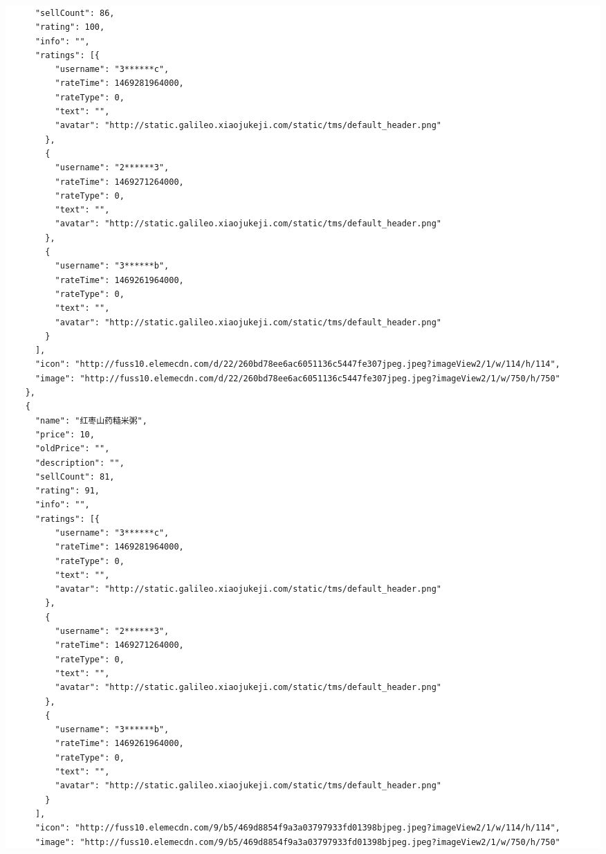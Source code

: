           "sellCount": 86,
          "rating": 100,
          "info": "",
          "ratings": [{
              "username": "3******c",
              "rateTime": 1469281964000,
              "rateType": 0,
              "text": "",
              "avatar": "http://static.galileo.xiaojukeji.com/static/tms/default_header.png"
            },
            {
              "username": "2******3",
              "rateTime": 1469271264000,
              "rateType": 0,
              "text": "",
              "avatar": "http://static.galileo.xiaojukeji.com/static/tms/default_header.png"
            },
            {
              "username": "3******b",
              "rateTime": 1469261964000,
              "rateType": 0,
              "text": "",
              "avatar": "http://static.galileo.xiaojukeji.com/static/tms/default_header.png"
            }
          ],
          "icon": "http://fuss10.elemecdn.com/d/22/260bd78ee6ac6051136c5447fe307jpeg.jpeg?imageView2/1/w/114/h/114",
          "image": "http://fuss10.elemecdn.com/d/22/260bd78ee6ac6051136c5447fe307jpeg.jpeg?imageView2/1/w/750/h/750"
        },
        {
          "name": "红枣山药糙米粥",
          "price": 10,
          "oldPrice": "",
          "description": "",
          "sellCount": 81,
          "rating": 91,
          "info": "",
          "ratings": [{
              "username": "3******c",
              "rateTime": 1469281964000,
              "rateType": 0,
              "text": "",
              "avatar": "http://static.galileo.xiaojukeji.com/static/tms/default_header.png"
            },
            {
              "username": "2******3",
              "rateTime": 1469271264000,
              "rateType": 0,
              "text": "",
              "avatar": "http://static.galileo.xiaojukeji.com/static/tms/default_header.png"
            },
            {
              "username": "3******b",
              "rateTime": 1469261964000,
              "rateType": 0,
              "text": "",
              "avatar": "http://static.galileo.xiaojukeji.com/static/tms/default_header.png"
            }
          ],
          "icon": "http://fuss10.elemecdn.com/9/b5/469d8854f9a3a03797933fd01398bjpeg.jpeg?imageView2/1/w/114/h/114",
          "image": "http://fuss10.elemecdn.com/9/b5/469d8854f9a3a03797933fd01398bjpeg.jpeg?imageView2/1/w/750/h/750"